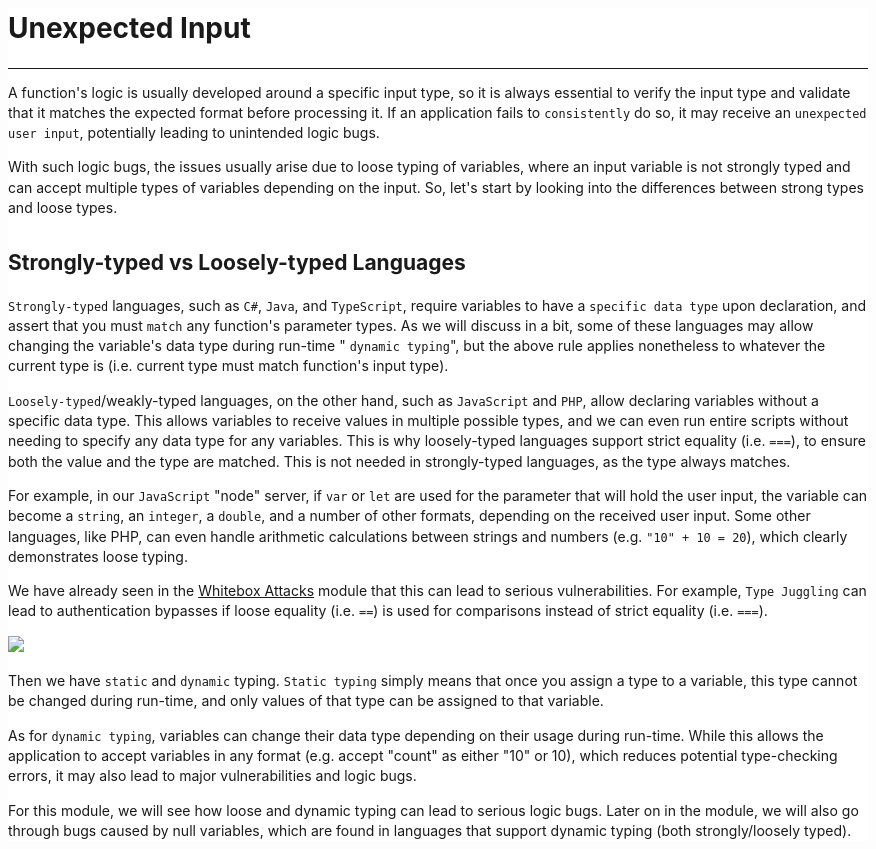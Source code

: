 
# Unexpected Input

* * *

A function's logic is usually developed around a specific input type, so it is always essential to verify the input type and validate that it matches the expected format before processing it. If an application fails to `consistently` do so, it may receive an `unexpected user input`, potentially leading to unintended logic bugs.

With such logic bugs, the issues usually arise due to loose typing of variables, where an input variable is not strongly typed and can accept multiple types of variables depending on the input. So, let's start by looking into the differences between strong types and loose types.

## Strongly-typed vs Loosely-typed Languages

`Strongly-typed` languages, such as `C#`, `Java`, and `TypeScript`, require variables to have a `specific data type` upon declaration, and assert that you must `match` any function's parameter types. As we will discuss in a bit, some of these languages may allow changing the variable's data type during run-time " `dynamic typing`", but the above rule applies nonetheless to whatever the current type is (i.e. current type must match function's input type).

`Loosely-typed`/weakly-typed languages, on the other hand, such as `JavaScript` and `PHP`, allow declaring variables without a specific data type. This allows variables to receive values in multiple possible types, and we can even run entire scripts without needing to specify any data type for any variables. This is why loosely-typed languages support strict equality (i.e. `===`), to ensure both the value and the type are matched. This is not needed in strongly-typed languages, as the type always matches.

For example, in our `JavaScript` "node" server, if `var` or `let` are used for the parameter that will hold the user input, the variable can become a `string`, an `integer`, a `double`, and a number of other formats, depending on the received user input. Some other languages, like PHP, can even handle arithmetic calculations between strings and numbers (e.g. `"10" + 10 = 20`), which clearly demonstrates loose typing.

We have already seen in the [Whitebox Attacks](/module/details/205) module that this can lead to serious vulnerabilities. For example, `Type Juggling` can lead to authentication bypasses if loose equality (i.e. `==`) is used for comparisons instead of strict equality (i.e. `===`).

![](JrphG09B7Xes.png)

Then we have `static` and `dynamic` typing. `Static typing` simply means that once you assign a type to a variable, this type cannot be changed during run-time, and only values of that type can be assigned to that variable.

As for `dynamic typing`, variables can change their data type depending on their usage during run-time. While this allows the application to accept variables in any format (e.g. accept "count" as either "10" or 10), which reduces potential type-checking errors, it may also lead to major vulnerabilities and logic bugs.

For this module, we will see how loose and dynamic typing can lead to serious logic bugs. Later on in the module, we will also go through bugs caused by null variables, which are found in languages that support dynamic typing (both strongly/loosely typed).
